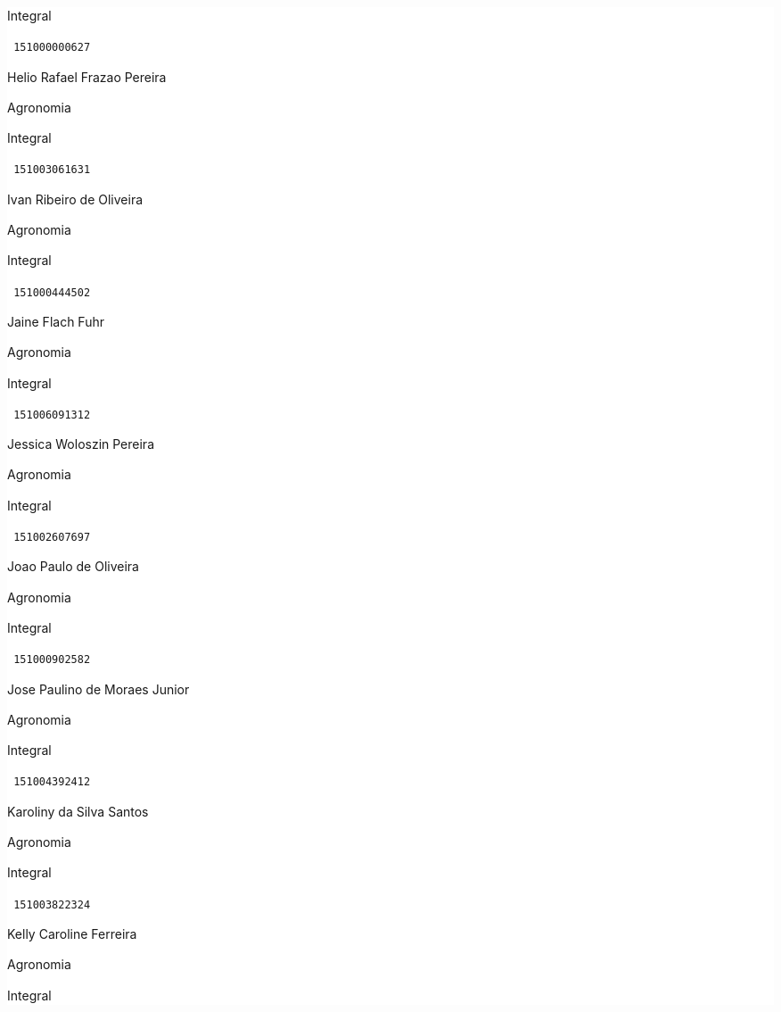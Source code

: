    Integral

     151000000627

   Helio Rafael Frazao Pereira

   Agronomia

   Integral

     151003061631

   Ivan Ribeiro de Oliveira

   Agronomia

   Integral

     151000444502

   Jaine Flach Fuhr

   Agronomia

   Integral

     151006091312

   Jessica Woloszin Pereira

   Agronomia

   Integral

     151002607697

   Joao Paulo de Oliveira

   Agronomia

   Integral

     151000902582

   Jose Paulino de Moraes Junior

   Agronomia

   Integral

     151004392412

   Karoliny da Silva Santos

   Agronomia

   Integral

     151003822324

   Kelly Caroline Ferreira

   Agronomia

   Integral
